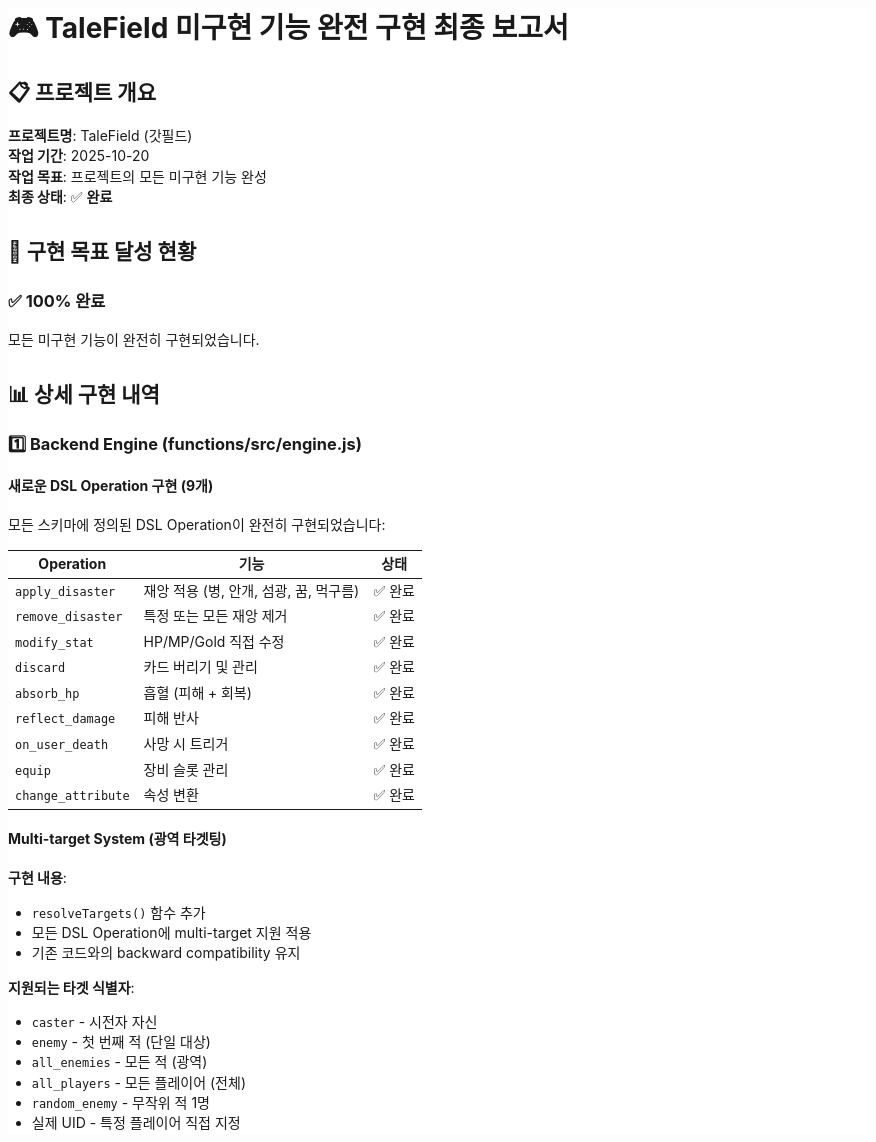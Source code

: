 # 🎮 TaleField 미구현 기능 완전 구현 최종 보고서

## 📋 프로젝트 개요

**프로젝트명**: TaleField (갓필드)  
**작업 기간**: 2025-10-20  
**작업 목표**: 프로젝트의 모든 미구현 기능 완성  
**최종 상태**: ✅ **완료**

## 🎯 구현 목표 달성 현황

### ✅ 100% 완료
모든 미구현 기능이 완전히 구현되었습니다.

## 📊 상세 구현 내역

### 1️⃣ Backend Engine (functions/src/engine.js)

#### 새로운 DSL Operation 구현 (9개)

모든 스키마에 정의된 DSL Operation이 완전히 구현되었습니다:

| Operation | 기능 | 상태 |
|-----------|------|------|
| `apply_disaster` | 재앙 적용 (병, 안개, 섬광, 꿈, 먹구름) | ✅ 완료 |
| `remove_disaster` | 특정 또는 모든 재앙 제거 | ✅ 완료 |
| `modify_stat` | HP/MP/Gold 직접 수정 | ✅ 완료 |
| `discard` | 카드 버리기 및 관리 | ✅ 완료 |
| `absorb_hp` | 흡혈 (피해 + 회복) | ✅ 완료 |
| `reflect_damage` | 피해 반사 | ✅ 완료 |
| `on_user_death` | 사망 시 트리거 | ✅ 완료 |
| `equip` | 장비 슬롯 관리 | ✅ 완료 |
| `change_attribute` | 속성 변환 | ✅ 완료 |

#### Multi-target System (광역 타겟팅)

**구현 내용**:
- `resolveTargets()` 함수 추가
- 모든 DSL Operation에 multi-target 지원 적용
- 기존 코드와의 backward compatibility 유지

**지원되는 타겟 식별자**:
- `caster` - 시전자 자신
- `enemy` - 첫 번째 적 (단일 대상)
- `all_enemies` - 모든 적 (광역)
- `all_players` - 모든 플레이어 (전체)
- `random_enemy` - 무작위 적 1명
- 실제 UID - 특정 플레이어 직접 지정
